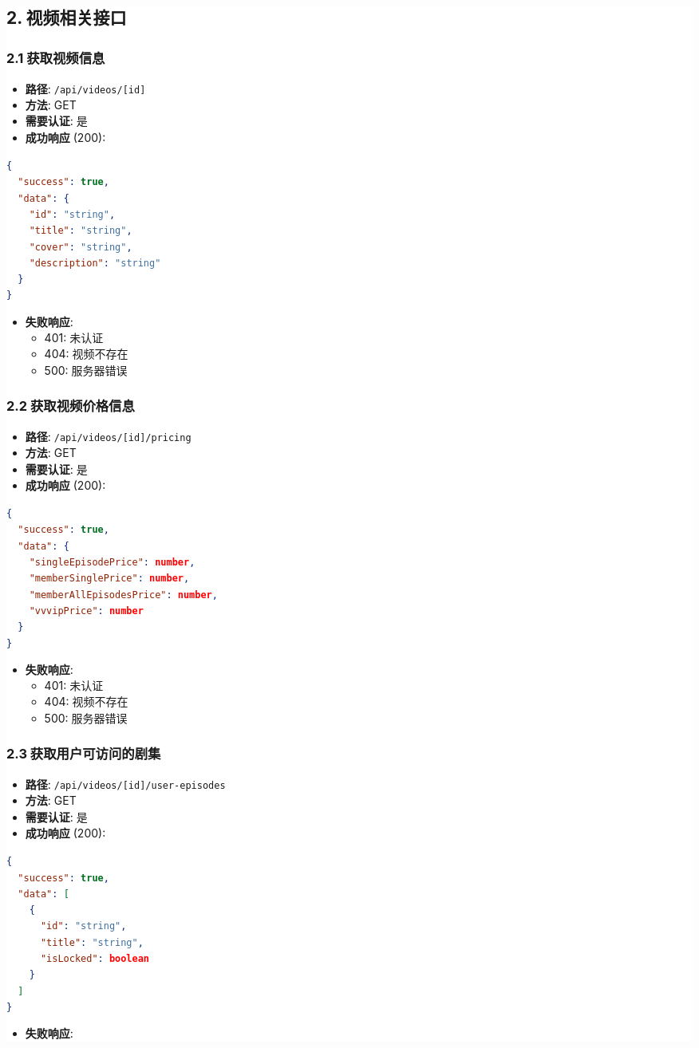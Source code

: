 
## 2. 视频相关接口

### 2.1 获取视频信息
- **路径**: `/api/videos/[id]`
- **方法**: GET
- **需要认证**: 是
- **成功响应** (200):
```json
{
  "success": true,
  "data": {
    "id": "string",
    "title": "string",
    "cover": "string",
    "description": "string"
  }
}
```
- **失败响应**:
  - 401: 未认证
  - 404: 视频不存在
  - 500: 服务器错误

### 2.2 获取视频价格信息
- **路径**: `/api/videos/[id]/pricing`
- **方法**: GET
- **需要认证**: 是
- **成功响应** (200):
```json
{
  "success": true,
  "data": {
    "singleEpisodePrice": number,
    "memberSinglePrice": number,
    "memberAllEpisodesPrice": number,
    "vvvipPrice": number
  }
}
```
- **失败响应**:
  - 401: 未认证
  - 404: 视频不存在
  - 500: 服务器错误

### 2.3 获取用户可访问的剧集
- **路径**: `/api/videos/[id]/user-episodes`
- **方法**: GET
- **需要认证**: 是
- **成功响应** (200):
```json
{
  "success": true,
  "data": [
    {
      "id": "string",
      "title": "string",
      "isLocked": boolean
    }
  ]
}
```
- **失败响应**: